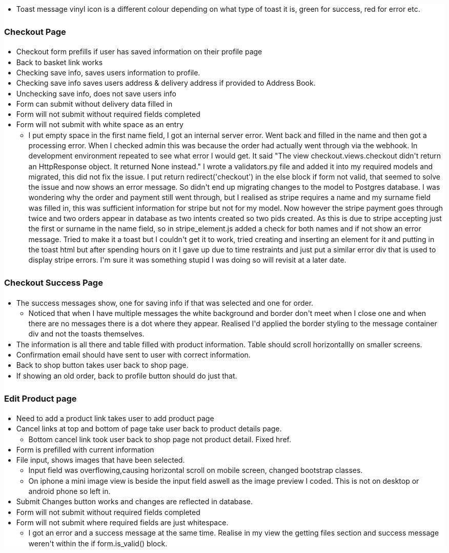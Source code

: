   - Toast message vinyl icon is a different colour depending on what type of toast it is, green for success, red for error etc.

### Checkout Page
  - Checkout form prefills if user has saved information on their profile page
  - Back to basket link works
  - Checking save info, saves users information to profile.
  - Checking save info saves users address & delivery address if provided to Address Book.
  - Unchecking save info, does not save users info
  - Form can submit without delivery data filled in
  - Form will not submit without required fields completed
  - Form will not submit with white space as an entry
    * I put empty space in the first name field, I got an internal server error. Went back and filled in the name and then got a processing error. When I checked admin this was because the order had actually went through via the webhook. In development environment repeated to see what error I would get. It said "The view checkout.views.checkout didn't return an HttpResponse object. It returned None instead." I wrote a validators.py file and added it into my required models and migrated, this did not fix the issue. I put return redirect('checkout') in the else block if form not valid, that seemed to solve the issue and now shows an error message. So didn't end up migrating changes to the model to Postgres database. I was wondering why the order and payment still went through, but I realised as stripe requires a name and my surname field was filled in, this was sufficient information for stripe but not for my model. Now however the stripe payment goes through twice and two orders appear in database as two intents created so two pids created. As this is due to stripe accepting just the first or surname in the name field, so in stripe_element.js added a check for both names and if not show an error message. Tried to make it a toast but I couldn't get it to work, tried creating and inserting an element for it and putting in the toast html but after spending hours on it I gave up due to time restraints and just put a similar error div that is used to display stripe errors. I'm sure it was something stupid I was doing so will revisit at a later date.

### Checkout Success Page
  - The success messages show, one for saving info if that was selected and one for order.
    * Noticed that when I have multiple messages the white background and border don't meet when I close one and when there are no 
      messages there is a dot where they appear. Realised I'd applied the border styling to the message container div and not the 
      toasts themselves.
  - The information is all there and table filled with product information. Table should scroll horizontallly on smaller screens.
  - Confirmation email should have sent to user with correct information.
  - Back to shop button takes user back to shop page.
  - If showing an old order, back to profile button should do just that.

### Edit Product page
  - Need to add a product link takes user to add product page
  - Cancel links at top and bottom of page take user back to product details page.
    * Bottom cancel link took user back to shop page not product detail. Fixed href.
  - Form is prefilled with current information
  - File input, shows images that have been selected.
    * Input field was overflowing,causing horizontal scroll on mobile screen, changed bootstrap 
      classes.
    * On iphone a mini image view is beside the input field aswell as the image preview I coded. This is not on desktop or 
    android phone so left in.
  - Submit Changes button works and changes are reflected in database.
  - Form will not submit without required fields completed
  - Form will not submit where required fields are just whitespace.
    * I got an error and a success message at the same time. Realise in my view the getting files section
      and success message weren't within the if form.is_valid() block.
